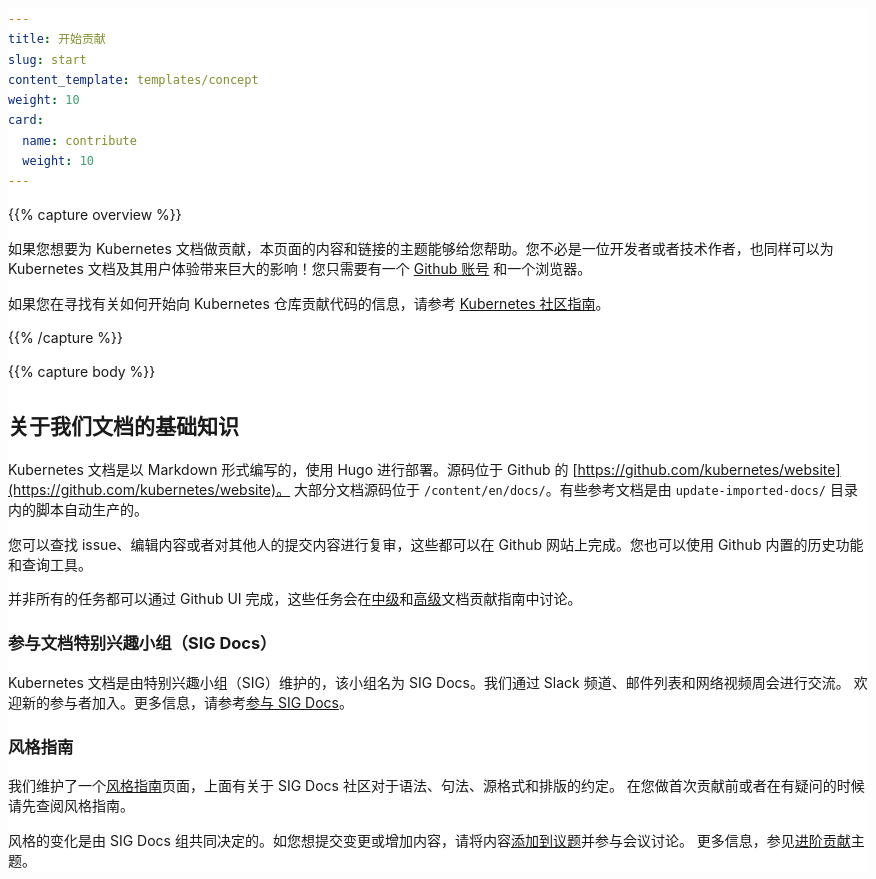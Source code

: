 ```yaml
---
title: 开始贡献
slug: start
content_template: templates/concept
weight: 10
card:
  name: contribute
  weight: 10
---
```




{{% capture overview %}}


如果您想要为 Kubernetes 文档做贡献，本页面的内容和链接的主题能够给您帮助。您不必是一位开发者或者技术作者，也同样可以为 Kubernetes 文档及其用户体验带来巨大的影响！您只需要有一个 [Github 账号](https://github.com/join) 和一个浏览器。


如果您在寻找有关如何开始向 Kubernetes 仓库贡献代码的信息，请参考 [Kubernetes 社区指南](https://github.com/kubernetes/community/blob/master/governance.md)。

{{% /capture %}}


{{% capture body %}}


## 关于我们文档的基础知识


Kubernetes 文档是以 Markdown 形式编写的，使用 Hugo 进行部署。源码位于 Github 的 [https://github.com/kubernetes/website](https://github.com/kubernetes/website)。
大部分文档源码位于 `/content/en/docs/`。有些参考文档是由 `update-imported-docs/` 目录内的脚本自动生产的。


您可以查找 issue、编辑内容或者对其他人的提交内容进行复审，这些都可以在 Github 网站上完成。您也可以使用 Github 内置的历史功能和查询工具。


并非所有的任务都可以通过 Github UI 完成，这些任务会在[中级](/docs/contribute/intermediate/)和[高级](/docs/contribute/advanced/)文档贡献指南中讨论。


### 参与文档特别兴趣小组（SIG Docs）


Kubernetes 文档是由特别兴趣小组（SIG）维护的，该小组名为 SIG Docs。我们通过 Slack 频道、邮件列表和网络视频周会进行交流。
欢迎新的参与者加入。更多信息，请参考[参与 SIG Docs](/docs/contribute/participating/)。


### 风格指南


我们维护了一个[风格指南](/docs/contribute/style/style-guide/)页面，上面有关于 SIG Docs 社区对于语法、句法、源格式和排版的约定。
在您做首次贡献前或者在有疑问的时候请先查阅风格指南。


风格的变化是由 SIG Docs 组共同决定的。如您想提交变更或增加内容，请将内容[添加到议题](https://docs.google.com/document/d/1Ds87eRiNZeXwRBEbFr6Z7ukjbTow5RQcNZLaSvWWQsE/edit#)并参与会议讨论。
更多信息，参见[进阶贡献](/docs/contribute/advanced/)主题。
